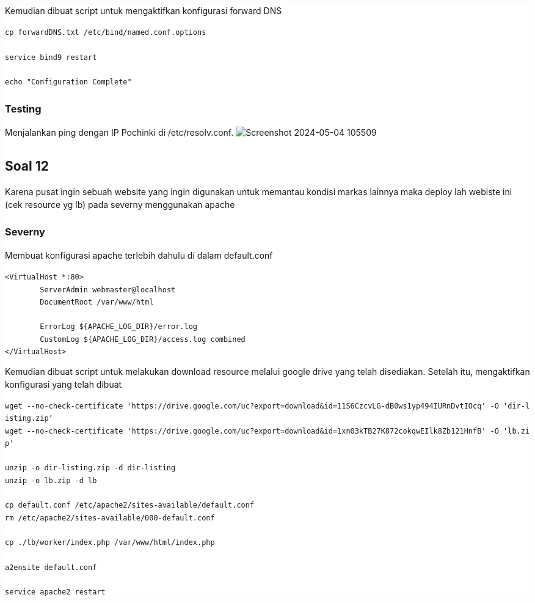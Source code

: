 Kemudian dibuat script untuk mengaktifkan konfigurasi forward DNS

```
cp forwardDNS.txt /etc/bind/named.conf.options

service bind9 restart

echo "Configuration Complete"
```

### Testing 
Menjalankan ping dengan IP Pochinki di /etc/resolv.conf.
![Screenshot 2024-05-04 105509](https://github.com/harvdt/Jarkom-Modul-2-IT06-2024/assets/115382618/a1d80220-ba5a-47c0-b6ab-ca64ea5bd79a)

## Soal 12

Karena pusat ingin sebuah website yang ingin digunakan untuk memantau kondisi markas lainnya maka deploy lah webiste ini (cek resource yg lb) pada severny menggunakan apache

### Severny
Membuat konfigurasi apache terlebih dahulu di dalam default.conf
```
<VirtualHost *:80>
        ServerAdmin webmaster@localhost
        DocumentRoot /var/www/html

        ErrorLog ${APACHE_LOG_DIR}/error.log
        CustomLog ${APACHE_LOG_DIR}/access.log combined
</VirtualHost>
```
Kemudian dibuat script untuk melakukan download resource melalui google drive yang telah disediakan. Setelah itu, mengaktifkan konfigurasi yang telah dibuat

```
wget --no-check-certificate 'https://drive.google.com/uc?export=download&id=11S6CzcvLG-dB0ws1yp494IURnDvtIOcq' -O 'dir-listing.zip'
wget --no-check-certificate 'https://drive.google.com/uc?export=download&id=1xn03kTB27K872cokqwEIlk8Zb121HnfB' -O 'lb.zip'

unzip -o dir-listing.zip -d dir-listing
unzip -o lb.zip -d lb

cp default.conf /etc/apache2/sites-available/default.conf
rm /etc/apache2/sites-available/000-default.conf

cp ./lb/worker/index.php /var/www/html/index.php

a2ensite default.conf

service apache2 restart
```
